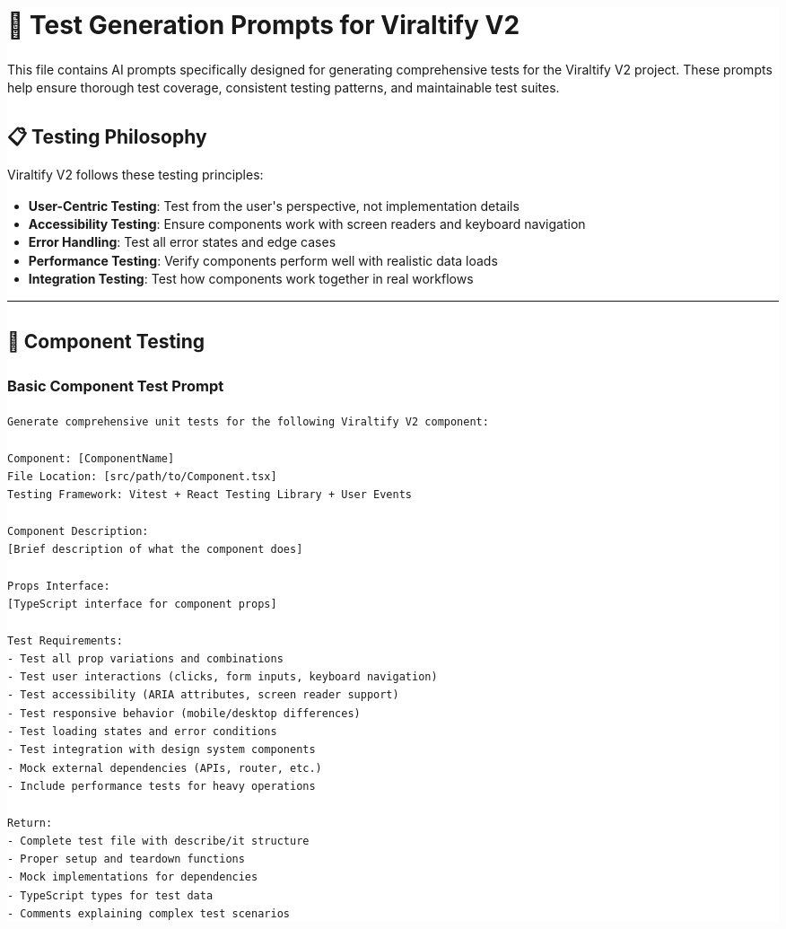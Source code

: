 # 🧪 Test Generation Prompts for Viraltify V2

This file contains AI prompts specifically designed for generating comprehensive tests for the Viraltify V2 project. These prompts help ensure thorough test coverage, consistent testing patterns, and maintainable test suites.

## 📋 Testing Philosophy

Viraltify V2 follows these testing principles:
- **User-Centric Testing**: Test from the user's perspective, not implementation details
- **Accessibility Testing**: Ensure components work with screen readers and keyboard navigation
- **Error Handling**: Test all error states and edge cases
- **Performance Testing**: Verify components perform well with realistic data loads
- **Integration Testing**: Test how components work together in real workflows

---

## 🧩 Component Testing

### Basic Component Test Prompt
```
Generate comprehensive unit tests for the following Viraltify V2 component:

Component: [ComponentName]
File Location: [src/path/to/Component.tsx]
Testing Framework: Vitest + React Testing Library + User Events

Component Description:
[Brief description of what the component does]

Props Interface:
[TypeScript interface for component props]

Test Requirements:
- Test all prop variations and combinations
- Test user interactions (clicks, form inputs, keyboard navigation)
- Test accessibility (ARIA attributes, screen reader support)
- Test responsive behavior (mobile/desktop differences)
- Test loading states and error conditions
- Test integration with design system components
- Mock external dependencies (APIs, router, etc.)
- Include performance tests for heavy operations

Return:
- Complete test file with describe/it structure
- Proper setup and teardown functions
- Mock implementations for dependencies
- TypeScript types for test data
- Comments explaining complex test scenarios
```
